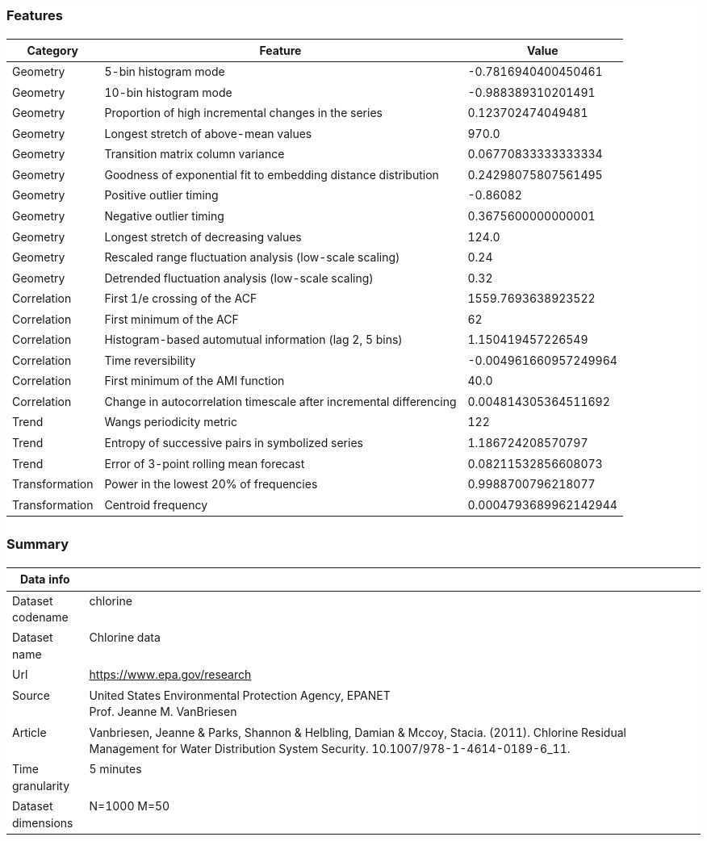 ### Features

| Category       | Feature                                                            | Value                 |
|----------------|--------------------------------------------------------------------|-----------------------|
| Geometry       | 5-bin histogram mode                                               | -0.7816940400450461   |
| Geometry       | 10-bin histogram mode                                              | -0.988389310201491    |
| Geometry       | Proportion of high incremental changes in the series               | 0.123702474049481     |
| Geometry       | Longest stretch of above-mean values                               | 970.0                 |
| Geometry       | Transition matrix column variance                                  | 0.06770833333333334   |
| Geometry       | Goodness of exponential fit to embedding distance distribution     | 0.24298075807561495   |
| Geometry       | Positive outlier timing                                            | -0.86082              |
| Geometry       | Negative outlier timing                                            | 0.3675600000000001    |
| Geometry       | Longest stretch of decreasing values                               | 124.0                 |
| Geometry       | Rescaled range fluctuation analysis (low-scale scaling)            | 0.24                  |
| Geometry       | Detrended fluctuation analysis (low-scale scaling)                 | 0.32                  |
| Correlation    | First 1/e crossing of the ACF                                      | 1559.7693638923522    |
| Correlation    | First minimum of the ACF                                           | 62                    |
| Correlation    | Histogram-based automutual information (lag 2, 5 bins)             | 1.150419457226549     |
| Correlation    | Time reversibility                                                 | -0.004961660957249964 |
| Correlation    | First minimum of the AMI function                                  | 40.0                  |
| Correlation    | Change in autocorrelation timescale after incremental differencing | 0.004814305364511692  |
| Trend          | Wangs periodicity metric                                           | 122                   |
| Trend          | Entropy of successive pairs in symbolized series                   | 1.186724208570797     |
| Trend          | Error of 3-point rolling mean forecast                             | 0.08211532856608073   |
| Transformation | Power in the lowest 20% of frequencies                             | 0.9988700796218077    |
| Transformation | Centroid frequency                                                 | 0.0004793689962142944 |


### Summary

| Data info          |                                                                                                                                                                                    |
|--------------------|------------------------------------------------------------------------------------------------------------------------------------------------------------------------------------|
| Dataset codename   | chlorine                                                                                                                                                                           |
| Dataset name       | Chlorine data                                                                                                                                                                      |
| Url                | https://www.epa.gov/research                                                                                                                                                       |
| Source             | United States Environmental Protection Agency, EPANET<br/>Prof. Jeanne M. VanBriesen                                                                                               |
| Article            | Vanbriesen, Jeanne & Parks, Shannon & Helbling, Damian & Mccoy, Stacia. (2011). Chlorine Residual Management for Water Distribution System Security. 10.1007/978-1-4614-0189-6_11. | 
| Time granularity   | 5 minutes                                                                                                                                                                          |
| Dataset dimensions | N=1000 M=50                                                                                                                                                                        |
